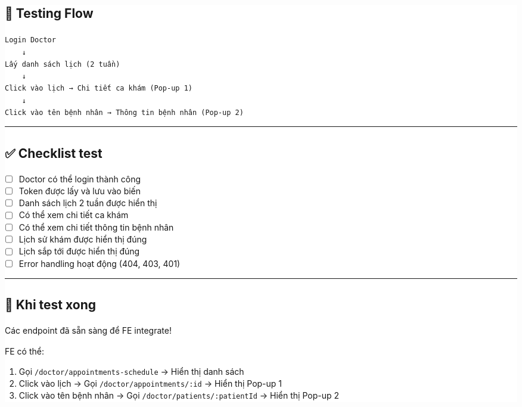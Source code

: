 
## 📱 Testing Flow

```
Login Doctor
    ↓
Lấy danh sách lịch (2 tuần)
    ↓
Click vào lịch → Chi tiết ca khám (Pop-up 1)
    ↓
Click vào tên bệnh nhân → Thông tin bệnh nhân (Pop-up 2)
```

---

## ✅ Checklist test

- [ ] Doctor có thể login thành công
- [ ] Token được lấy và lưu vào biến
- [ ] Danh sách lịch 2 tuần được hiển thị
- [ ] Có thể xem chi tiết ca khám
- [ ] Có thể xem chi tiết thông tin bệnh nhân
- [ ] Lịch sử khám được hiển thị đúng
- [ ] Lịch sắp tới được hiển thị đúng
- [ ] Error handling hoạt động (404, 403, 401)

---

## 🎉 Khi test xong

Các endpoint đã sẵn sàng để FE integrate!

FE có thể:
1. Gọi `/doctor/appointments-schedule` → Hiển thị danh sách
2. Click vào lịch → Gọi `/doctor/appointments/:id` → Hiển thị Pop-up 1
3. Click vào tên bệnh nhân → Gọi `/doctor/patients/:patientId` → Hiển thị Pop-up 2
